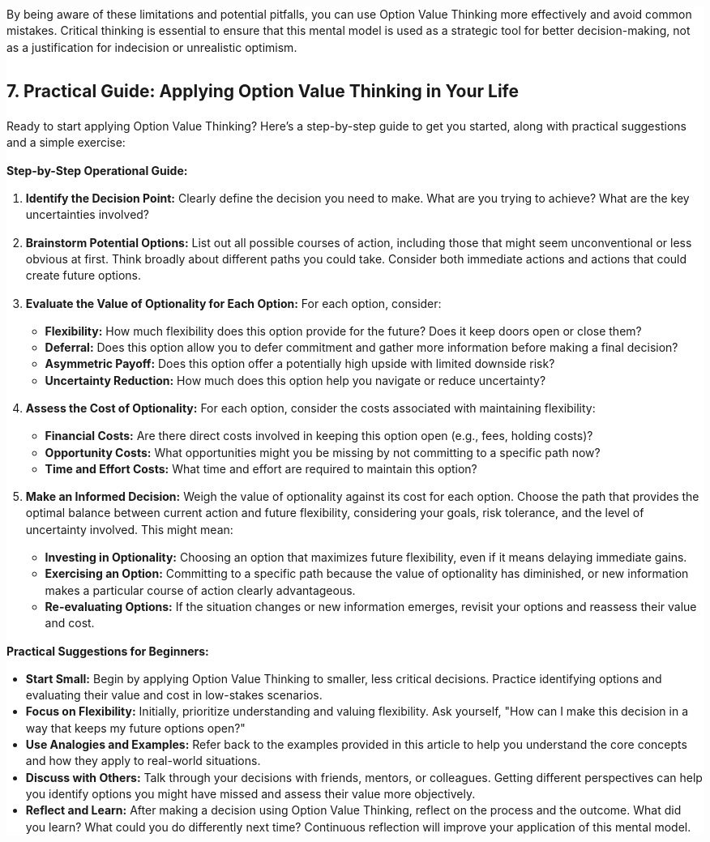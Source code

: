 By being aware of these limitations and potential pitfalls, you can use Option Value Thinking more effectively and avoid common mistakes.  Critical thinking is essential to ensure that this mental model is used as a strategic tool for better decision-making, not as a justification for indecision or unrealistic optimism.

## 7. Practical Guide: Applying Option Value Thinking in Your Life

Ready to start applying Option Value Thinking? Here’s a step-by-step guide to get you started, along with practical suggestions and a simple exercise:

**Step-by-Step Operational Guide:**

1. **Identify the Decision Point:** Clearly define the decision you need to make. What are you trying to achieve? What are the key uncertainties involved?

2. **Brainstorm Potential Options:** List out all possible courses of action, including those that might seem unconventional or less obvious at first. Think broadly about different paths you could take.  Consider both immediate actions and actions that could create future options.

3. **Evaluate the Value of Optionality for Each Option:** For each option, consider:
    * **Flexibility:** How much flexibility does this option provide for the future? Does it keep doors open or close them?
    * **Deferral:** Does this option allow you to defer commitment and gather more information before making a final decision?
    * **Asymmetric Payoff:** Does this option offer a potentially high upside with limited downside risk?
    * **Uncertainty Reduction:** How much does this option help you navigate or reduce uncertainty?

4. **Assess the Cost of Optionality:** For each option, consider the costs associated with maintaining flexibility:
    * **Financial Costs:** Are there direct costs involved in keeping this option open (e.g., fees, holding costs)?
    * **Opportunity Costs:** What opportunities might you be missing by not committing to a specific path now?
    * **Time and Effort Costs:** What time and effort are required to maintain this option?

5. **Make an Informed Decision:** Weigh the value of optionality against its cost for each option. Choose the path that provides the optimal balance between current action and future flexibility, considering your goals, risk tolerance, and the level of uncertainty involved.  This might mean:
    * **Investing in Optionality:** Choosing an option that maximizes future flexibility, even if it means delaying immediate gains.
    * **Exercising an Option:** Committing to a specific path because the value of optionality has diminished, or new information makes a particular course of action clearly advantageous.
    * **Re-evaluating Options:**  If the situation changes or new information emerges, revisit your options and reassess their value and cost.

**Practical Suggestions for Beginners:**

* **Start Small:** Begin by applying Option Value Thinking to smaller, less critical decisions. Practice identifying options and evaluating their value and cost in low-stakes scenarios.
* **Focus on Flexibility:** Initially, prioritize understanding and valuing flexibility. Ask yourself, "How can I make this decision in a way that keeps my future options open?"
* **Use Analogies and Examples:** Refer back to the examples provided in this article to help you understand the core concepts and how they apply to real-world situations.
* **Discuss with Others:** Talk through your decisions with friends, mentors, or colleagues. Getting different perspectives can help you identify options you might have missed and assess their value more objectively.
* **Reflect and Learn:** After making a decision using Option Value Thinking, reflect on the process and the outcome. What did you learn? What could you do differently next time? Continuous reflection will improve your application of this mental model.
